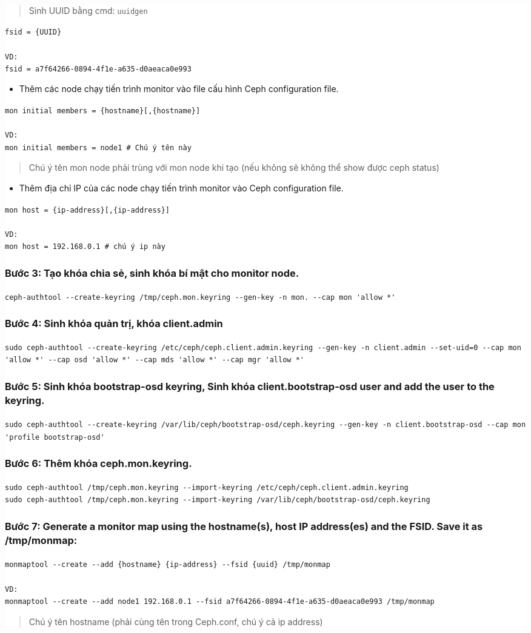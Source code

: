 > Sinh UUID bằng cmd: `uuidgen`

```
fsid = {UUID}

VD:
fsid = a7f64266-0894-4f1e-a635-d0aeaca0e993
```

- Thêm các node chạy tiến trình monitor vào file cấu hình Ceph configuration file.

```
mon initial members = {hostname}[,{hostname}]

VD:
mon initial members = node1 # Chú ý tên này
```

> Chú ý tên mon node phải trùng với mon node khi tạo (nếu không sẽ không thể show được ceph status)

- Thêm địa chỉ IP của các node chạy tiến trình monitor vào Ceph configuration file.

```
mon host = {ip-address}[,{ip-address}]

VD:
mon host = 192.168.0.1 # chú ý ip này
```

### Bước 3: Tạo khóa chia sẻ, sinh khóa bí mật cho monitor node.
```
ceph-authtool --create-keyring /tmp/ceph.mon.keyring --gen-key -n mon. --cap mon 'allow *'
```

### Bước 4: Sinh khóa quản trị, khóa client.admin
```
sudo ceph-authtool --create-keyring /etc/ceph/ceph.client.admin.keyring --gen-key -n client.admin --set-uid=0 --cap mon 'allow *' --cap osd 'allow *' --cap mds 'allow *' --cap mgr 'allow *'
```

### Bước 5: Sinh khóa bootstrap-osd keyring, Sinh khóa client.bootstrap-osd user and add the user to the keyring.
```
sudo ceph-authtool --create-keyring /var/lib/ceph/bootstrap-osd/ceph.keyring --gen-key -n client.bootstrap-osd --cap mon 'profile bootstrap-osd'
```

### Bước 6: Thêm khóa ceph.mon.keyring.
```
sudo ceph-authtool /tmp/ceph.mon.keyring --import-keyring /etc/ceph/ceph.client.admin.keyring
sudo ceph-authtool /tmp/ceph.mon.keyring --import-keyring /var/lib/ceph/bootstrap-osd/ceph.keyring
```


### Bước 7: Generate a monitor map using the hostname(s), host IP address(es) and the FSID. Save it as /tmp/monmap:
```
monmaptool --create --add {hostname} {ip-address} --fsid {uuid} /tmp/monmap

VD:
monmaptool --create --add node1 192.168.0.1 --fsid a7f64266-0894-4f1e-a635-d0aeaca0e993 /tmp/monmap
```
> Chú ý tên hostname (phải cùng tên trong Ceph.conf, chú ý cả ip address)
